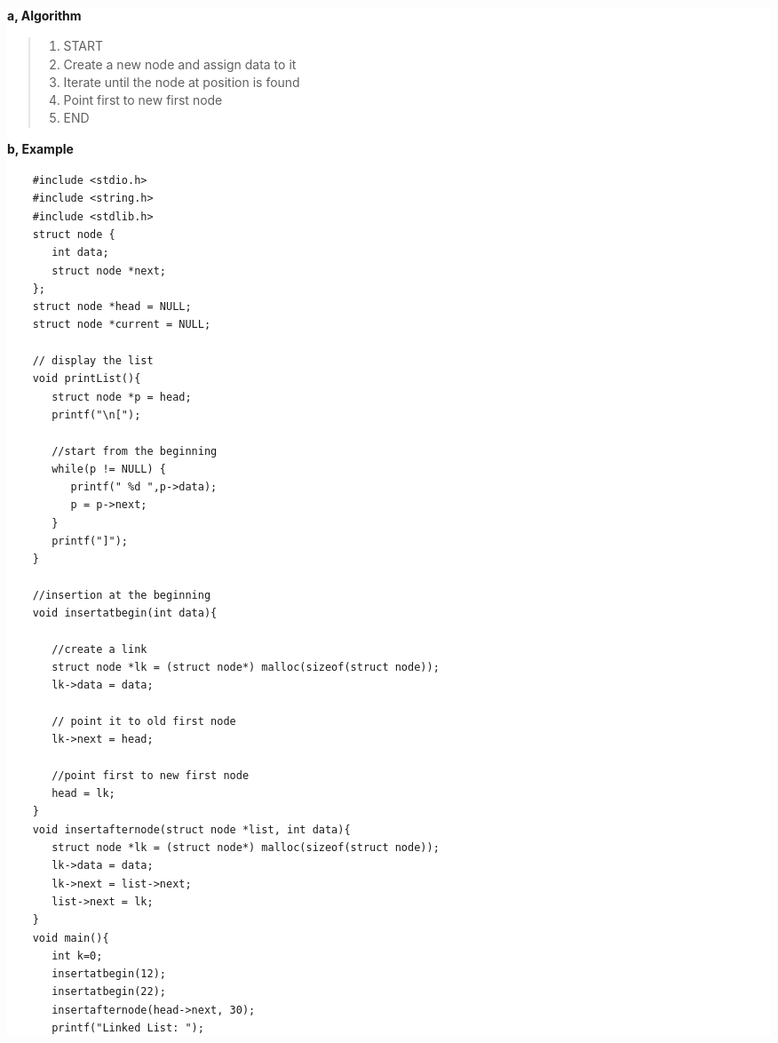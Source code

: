 **a, Algorithm**

> 1. START
> 2. Create a new node and assign data to it
> 3. Iterate until the node at position is found
> 4. Point first to new first node
> 5. END

**b, Example**

		#include <stdio.h>
		#include <string.h>
		#include <stdlib.h>
		struct node {
		   int data;
		   struct node *next;
		};
		struct node *head = NULL;
		struct node *current = NULL;
		
		// display the list
		void printList(){
		   struct node *p = head;
		   printf("\n[");
		   
		   //start from the beginning
		   while(p != NULL) {
		      printf(" %d ",p->data);
		      p = p->next;
		   }
		   printf("]");
		}
		
		//insertion at the beginning
		void insertatbegin(int data){
		
		   //create a link
		   struct node *lk = (struct node*) malloc(sizeof(struct node));
		   lk->data = data;
		
		   // point it to old first node
		   lk->next = head;
		
		   //point first to new first node
		   head = lk;
		}
		void insertafternode(struct node *list, int data){
		   struct node *lk = (struct node*) malloc(sizeof(struct node));
		   lk->data = data;
		   lk->next = list->next;
		   list->next = lk;
		}
		void main(){
		   int k=0;
		   insertatbegin(12);
		   insertatbegin(22);
		   insertafternode(head->next, 30);
		   printf("Linked List: ");
		